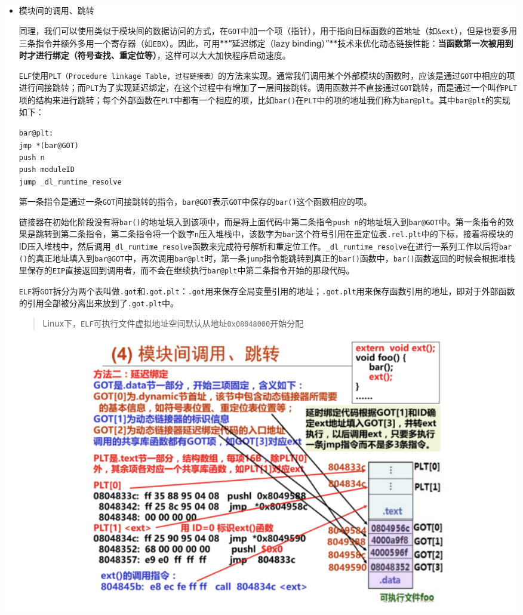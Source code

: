 - 模块间的调用、跳转

  同理，我们可以使用类似于模块间的数据访问的方式，在`GOT`中加一个项（指针），用于指向目标函数的首地址（如`&ext`），但是也要多用三条指令并额外多用一个寄存器（如`EBX`）。因此，可用**“延迟绑定（lazy binding）”**技术来优化动态链接性能：**当函数第一次被用到时才进行绑定（符号查找、重定位等）**，这样可以大大加快程序启动速度。

  `ELF`使用`PLT（Procedure linkage Table, 过程链接表）`的方法来实现。通常我们调用某个外部模块的函数时，应该是通过`GOT`中相应的项进行间接跳转；而`PLT`为了实现延迟绑定，在这个过程中有增加了一层间接跳转。调用函数并不直接通过`GOT`跳转，而是通过一个叫作`PLT`项的结构来进行跳转；每个外部函数在`PLT`中都有一个相应的项，比如`bar()`在`PLT`中的项的地址我们称为`bar@plt`。其中`bar@plt`的实现如下：

  ```Assembly
  bar@plt:
  jmp *(bar@GOT)
  push n
  push moduleID
  jump _dl_runtime_resolve
  ```

  第一条指令是通过一条`GOT`间接跳转的指令，`bar@GOT`表示`GOT`中保存的`bar()`这个函数相应的项。

  链接器在初始化阶段没有将`bar()`的地址填入到该项中，而是将上面代码中第二条指令`push n`的地址填入到`bar@GOT`中。第一条指令的效果是跳转到第二条指令，第二条指令将一个数字`n`压入堆栈中，该数字为`bar`这个符号引用在重定位表`.rel.plt`中的下标，接着将模块的ID压入堆栈中，然后调用`_dl_runtime_resolve`函数来完成符号解析和重定位工作。`_dl_runtime_resolve`在进行一系列工作以后将`bar()`的真正地址填入到`bar@GOT`中，再次调用`bar@plt`时，第一条`jump`指令能跳转到真正的`bar()`函数中，`bar()`函数返回的时候会根据堆栈里保存的`EIP`直接返回到调用者，而不会在继续执行`bar@plt`中第二条指令开始的那段代码。

  `ELF`将`GOT`拆分为两个表叫做`.got`和`.got.plt`：`.got`用来保存全局变量引用的地址；`.got.plt`用来保存函数引用的地址，即对于外部函数的引用全部被分离出来放到了`.got.plt`中。

  > Linux下，`ELF`可执行文件虚拟地址空间默认从地址`0x08048000`开始分配

  ![模块间的调用或跳转](img/模块间的调用或跳转.png)

